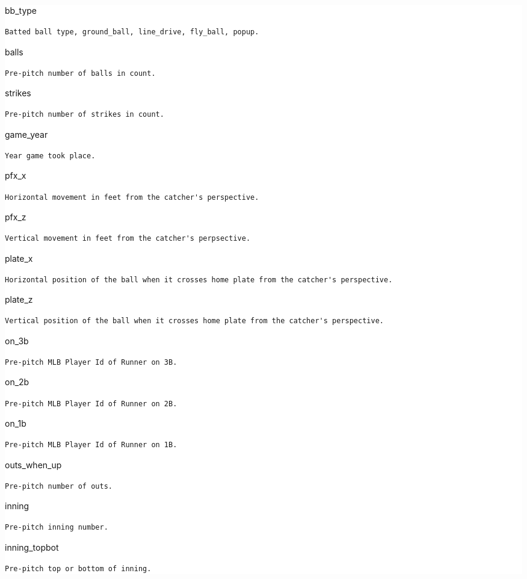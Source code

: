 
bb_type

    Batted ball type, ground_ball, line_drive, fly_ball, popup.


balls

    Pre-pitch number of balls in count.


strikes

    Pre-pitch number of strikes in count.


game_year

    Year game took place.


pfx_x

    Horizontal movement in feet from the catcher's perspective.


pfx_z

    Vertical movement in feet from the catcher's perpsective.


plate_x

    Horizontal position of the ball when it crosses home plate from the catcher's perspective.


plate_z

    Vertical position of the ball when it crosses home plate from the catcher's perspective.


on_3b

    Pre-pitch MLB Player Id of Runner on 3B.


on_2b

    Pre-pitch MLB Player Id of Runner on 2B.


on_1b

    Pre-pitch MLB Player Id of Runner on 1B.


outs_when_up

    Pre-pitch number of outs.


inning

    Pre-pitch inning number.


inning_topbot

    Pre-pitch top or bottom of inning.

